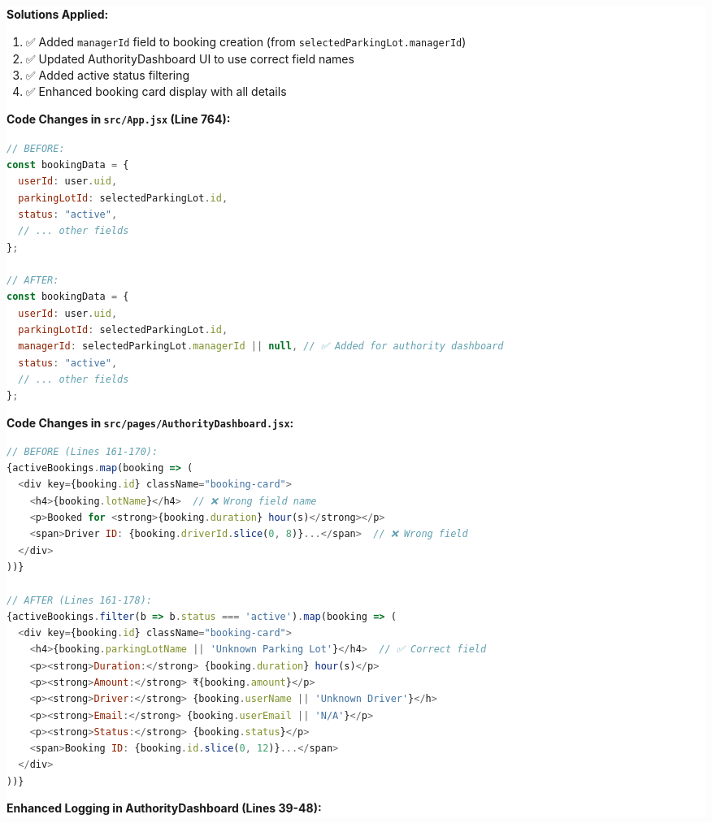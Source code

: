 **Solutions Applied:**
1. ✅ Added `managerId` field to booking creation (from `selectedParkingLot.managerId`)
2. ✅ Updated AuthorityDashboard UI to use correct field names
3. ✅ Added active status filtering
4. ✅ Enhanced booking card display with all details

**Code Changes in `src/App.jsx` (Line 764):**

```javascript
// BEFORE:
const bookingData = {
  userId: user.uid,
  parkingLotId: selectedParkingLot.id,
  status: "active",
  // ... other fields
};

// AFTER:
const bookingData = {
  userId: user.uid,
  parkingLotId: selectedParkingLot.id,
  managerId: selectedParkingLot.managerId || null, // ✅ Added for authority dashboard
  status: "active",
  // ... other fields
};
```

**Code Changes in `src/pages/AuthorityDashboard.jsx`:**

```javascript
// BEFORE (Lines 161-170):
{activeBookings.map(booking => (
  <div key={booking.id} className="booking-card">
    <h4>{booking.lotName}</h4>  // ❌ Wrong field name
    <p>Booked for <strong>{booking.duration} hour(s)</strong></p>
    <span>Driver ID: {booking.driverId.slice(0, 8)}...</span>  // ❌ Wrong field
  </div>
))}

// AFTER (Lines 161-178):
{activeBookings.filter(b => b.status === 'active').map(booking => (
  <div key={booking.id} className="booking-card">
    <h4>{booking.parkingLotName || 'Unknown Parking Lot'}</h4>  // ✅ Correct field
    <p><strong>Duration:</strong> {booking.duration} hour(s)</p>
    <p><strong>Amount:</strong> ₹{booking.amount}</p>
    <p><strong>Driver:</strong> {booking.userName || 'Unknown Driver'}</h>
    <p><strong>Email:</strong> {booking.userEmail || 'N/A'}</p>
    <p><strong>Status:</strong> {booking.status}</p>
    <span>Booking ID: {booking.id.slice(0, 12)}...</span>
  </div>
))}
```

**Enhanced Logging in AuthorityDashboard (Lines 39-48):**

